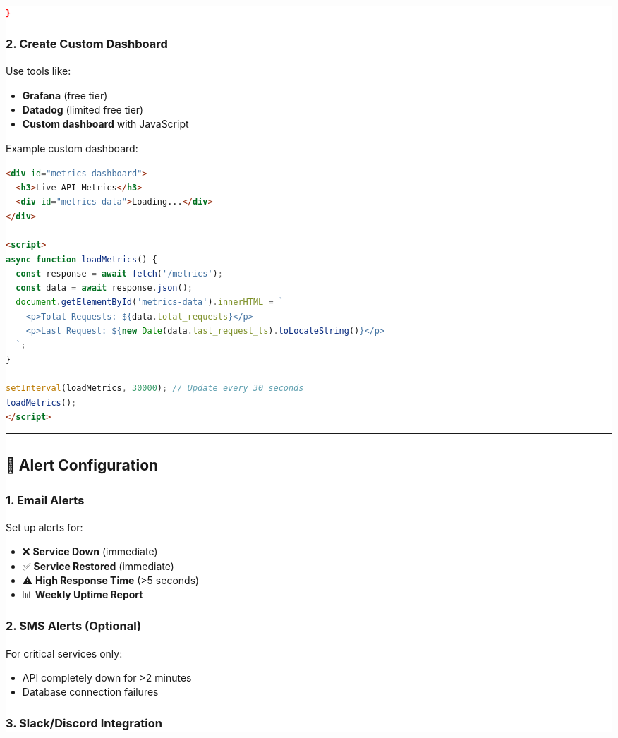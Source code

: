 ```json
}
```

### 2. Create Custom Dashboard

Use tools like:
- **Grafana** (free tier)
- **Datadog** (limited free tier)
- **Custom dashboard** with JavaScript

Example custom dashboard:
```html
<div id="metrics-dashboard">
  <h3>Live API Metrics</h3>
  <div id="metrics-data">Loading...</div>
</div>

<script>
async function loadMetrics() {
  const response = await fetch('/metrics');
  const data = await response.json();
  document.getElementById('metrics-data').innerHTML = `
    <p>Total Requests: ${data.total_requests}</p>
    <p>Last Request: ${new Date(data.last_request_ts).toLocaleString()}</p>
  `;
}

setInterval(loadMetrics, 30000); // Update every 30 seconds
loadMetrics();
</script>
```

---

## 🔔 Alert Configuration

### 1. Email Alerts

Set up alerts for:
- ❌ **Service Down** (immediate)
- ✅ **Service Restored** (immediate)  
- ⚠️ **High Response Time** (>5 seconds)
- 📊 **Weekly Uptime Report**

### 2. SMS Alerts (Optional)

For critical services only:
- API completely down for >2 minutes
- Database connection failures

### 3. Slack/Discord Integration
